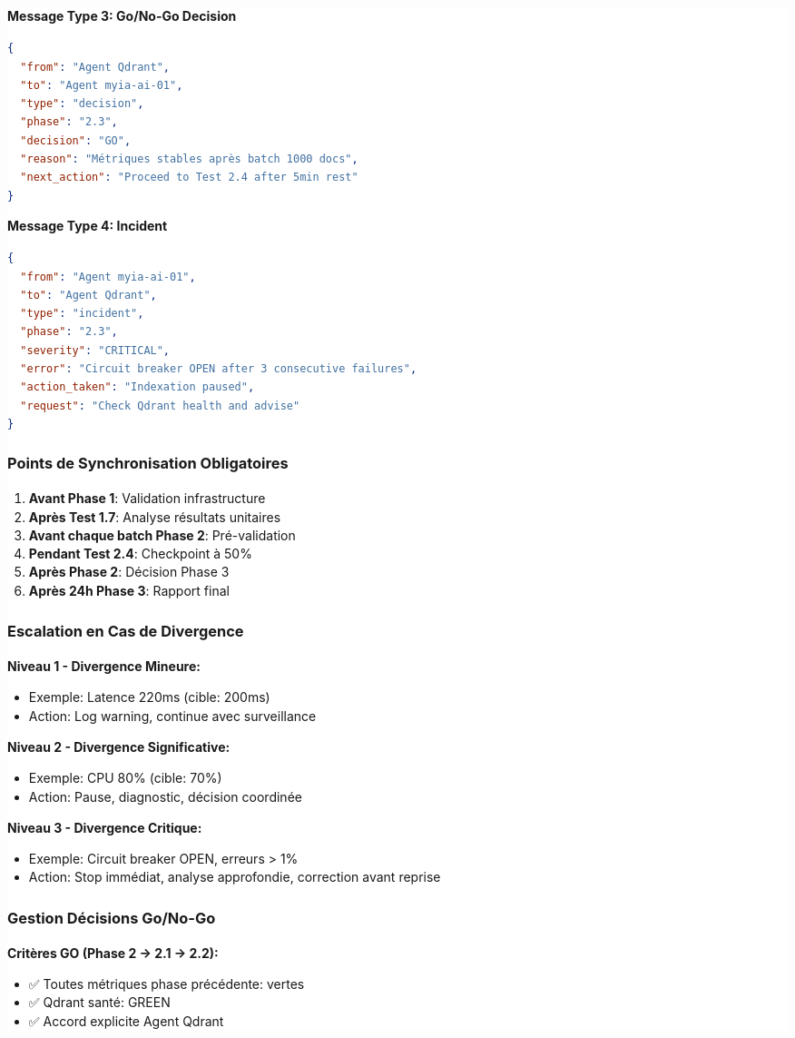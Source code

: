 **Message Type 3: Go/No-Go Decision**
```json
{
  "from": "Agent Qdrant",
  "to": "Agent myia-ai-01",
  "type": "decision",
  "phase": "2.3",
  "decision": "GO",
  "reason": "Métriques stables après batch 1000 docs",
  "next_action": "Proceed to Test 2.4 after 5min rest"
}
```

**Message Type 4: Incident**
```json
{
  "from": "Agent myia-ai-01",
  "to": "Agent Qdrant",
  "type": "incident",
  "phase": "2.3",
  "severity": "CRITICAL",
  "error": "Circuit breaker OPEN after 3 consecutive failures",
  "action_taken": "Indexation paused",
  "request": "Check Qdrant health and advise"
}
```

### Points de Synchronisation Obligatoires

1. **Avant Phase 1**: Validation infrastructure
2. **Après Test 1.7**: Analyse résultats unitaires
3. **Avant chaque batch Phase 2**: Pré-validation
4. **Pendant Test 2.4**: Checkpoint à 50%
5. **Après Phase 2**: Décision Phase 3
6. **Après 24h Phase 3**: Rapport final

### Escalation en Cas de Divergence

**Niveau 1 - Divergence Mineure:**
- Exemple: Latence 220ms (cible: 200ms)
- Action: Log warning, continue avec surveillance

**Niveau 2 - Divergence Significative:**
- Exemple: CPU 80% (cible: 70%)
- Action: Pause, diagnostic, décision coordinée

**Niveau 3 - Divergence Critique:**
- Exemple: Circuit breaker OPEN, erreurs > 1%
- Action: Stop immédiat, analyse approfondie, correction avant reprise

### Gestion Décisions Go/No-Go

**Critères GO (Phase 2 → 2.1 → 2.2):**
- ✅ Toutes métriques phase précédente: vertes
- ✅ Qdrant santé: GREEN
- ✅ Accord explicite Agent Qdrant
